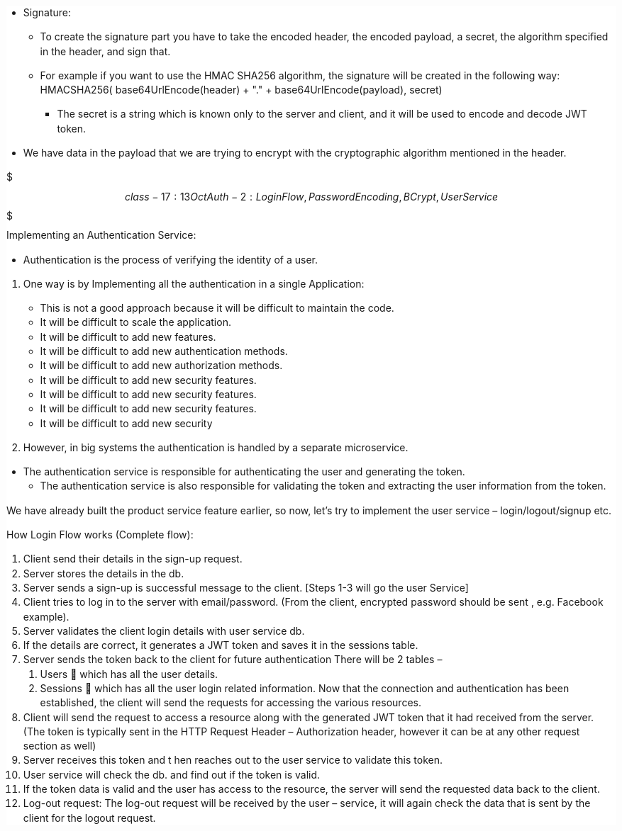 * Signature:
    * To create the signature part you have to take the encoded header, the encoded payload, a secret, the algorithm specified in the header, and sign that.
    * For example if you want to use the HMAC SHA256 algorithm, the signature will be created in the following way:
      HMACSHA256(
      base64UrlEncode(header) + "." +
      base64UrlEncode(payload),
      secret)

        * The secret is a string which is known only to the server and client, and it will be used to encode and decode JWT token.

* We have data in the payload that we are trying to encrypt with the cryptographic algorithm mentioned in the header.

$$$$$$$$$$$$$$$$$$$$$$$$$$$$$$$$$$$$$$$$$$$$$$$$$$$$$$$$$$$$$$$$$$$$$$$$$$$$$$$$$$$$
$$$ class-17: 13Oct Auth-2: Login Flow, Password Encoding, BCrypt, User Service  $$$
$$$$$$$$$$$$$$$$$$$$$$$$$$$$$$$$$$$$$$$$$$$$$$$$$$$$$$$$$$$$$$$$$$$$$$$$$$$$$$$$$$$$
Implementing an Authentication Service:
* Authentication is the process of verifying the identity of a user.
1.	One way is by Implementing all the authentication in a single Application:
    * This is not a good approach because it will be difficult to maintain the code.
    * It will be difficult to scale the application.
    * It will be difficult to add new features.
    * It will be difficult to add new authentication methods.
    * It will be difficult to add new authorization methods.
    * It will be difficult to add new security features.
    * It will be difficult to add new security features.
    * It will be difficult to add new security features.
    * It will be difficult to add new security

2.	However, in big systems the authentication is handled by a separate microservice.
   * The authentication service is responsible for authenticating the user and generating the token.
     * The authentication service is also responsible for validating the token and extracting the user information from the token.

We have already built the product service feature earlier, so now, let’s try to implement	 the user service – login/logout/signup etc.

How Login Flow works (Complete flow):
1.	Client send their details in the sign-up request.
2.	Server stores the details in the db.
3.	Server sends a sign-up is successful message to the client.
      [Steps 1-3 will go the user Service]
4.	Client tries to log in to the server with email/password.
      (From the client, encrypted password should be sent , e.g. Facebook example).
5.	Server validates the client login details with user service db.
6.	If the details are correct, it generates a JWT token and saves it in the sessions table.
7.	Server sends the token back to the client for future authentication
      There will be 2 tables –
      1. Users   which has all the user details.
      2. Sessions  which has all the user login related information.
         Now that the connection and authentication has been established, the client will send the requests for accessing the various resources.    
8.	Client will send the request to access a resource along with the generated JWT token that it had received from the server.
      (The token is typically sent in the HTTP Request Header – Authorization header, however it can be at any other request section as well)
9.	Server receives this token and t hen reaches out to the user service to validate this token.
10.	User service will check the db. and find out if the token is valid.
11.	If the token data is valid and the user has access to the resource, the server will send the requested data back to the client.
12.	Log-out request:
       The log-out request will be received by the user – service, it will again check the data that is sent by the client for the logout request.